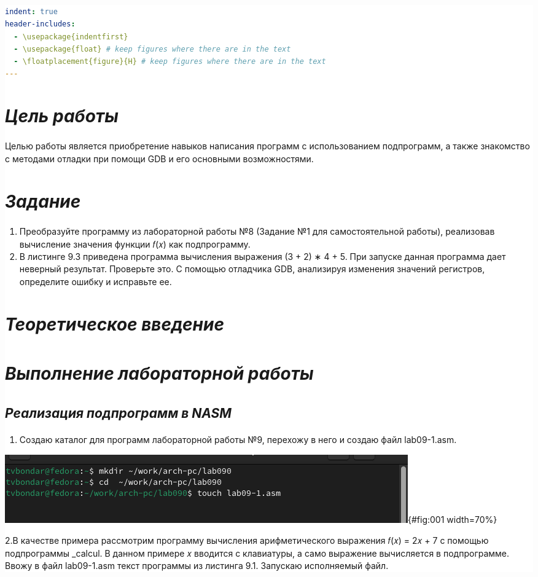 ```yaml
indent: true
header-includes:
  - \usepackage{indentfirst}
  - \usepackage{float} # keep figures where there are in the text
  - \floatplacement{figure}{H} # keep figures where there are in the text
---
```


# *Цель работы*

Целью работы является приобретение навыков написания программ с использованием подпрограмм, а также знакомство с методами отладки при помощи GDB и его основными возможностями.

# *Задание*

1. Преобразуйте программу из лабораторной работы №8 (Задание №1 для самостоятельной работы), реализовав вычисление значения функции 𝑓(𝑥) как подпрограмму.
2. В листинге 9.3 приведена программа вычисления выражения (3 + 2) ∗ 4 + 5. При запуске данная программа дает неверный результат. Проверьте это. С помощью отладчика GDB, анализируя изменения значений регистров, определите ошибку и исправьте ее.

# *Теоретическое введение*


# *Выполнение лабораторной работы*

## *Реализация подпрограмм в NASM*

1. Создаю каталог для программ лабораторной работы №9, перехожу в него и создаю файл lab09-1.asm.

![Переход в каталог и создание файла ](image/1.png){#fig:001 width=70%}

2.В качестве примера рассмотрим программу вычисления арифметического выражения 𝑓(𝑥) = 2𝑥 + 7 с помощью подпрограммы _calcul. В данном примере 𝑥 вводится с
клавиатуры, а само выражение вычисляется в подпрограмме. Ввожу в файл lab09-1.asm текст программы из листинга 9.1. Запускаю исполняемый файл.
